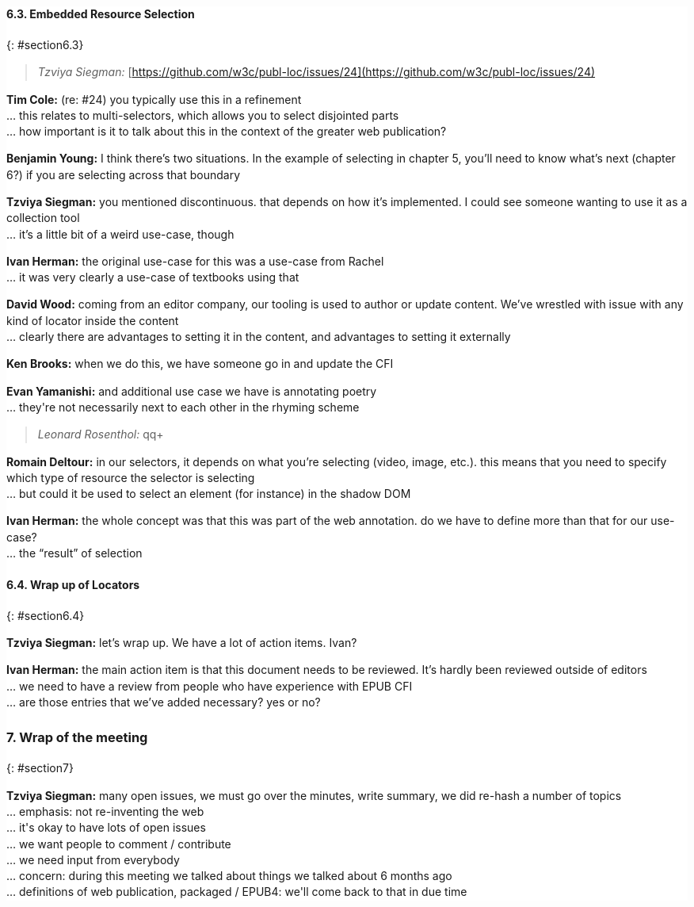 #### 6.3. Embedded Resource Selection
{: #section6.3}

> *Tzviya Siegman:* [https://github.com/w3c/publ-loc/issues/24](https://github.com/w3c/publ-loc/issues/24)

**Tim Cole:** (re: #24) you typically use this in a refinement  
… this relates to multi-selectors, which allows you to select disjointed parts  
… how important is it to talk about this in the context of the greater web publication?  

**Benjamin Young:** I think there’s two situations. In the example of selecting in chapter 5, you’ll need to know what’s next (chapter 6?) if you are selecting across that boundary  

**Tzviya Siegman:** you mentioned discontinuous. that depends on how it’s implemented. I could see someone wanting to use it as a collection tool  
… it’s a little bit of a weird use-case, though  

**Ivan Herman:** the original use-case for this was a use-case from Rachel  
… it was very clearly a use-case of textbooks using that  

**David Wood:** coming from an editor company, our tooling is used to author or update content. We’ve wrestled with issue with any kind of locator inside the content  
… clearly there are advantages to setting it in the content, and advantages to setting it externally  

**Ken Brooks:** when we do this, we have someone go in and update the CFI  

**Evan Yamanishi:** and additional use case we have is annotating poetry  
… they're not necessarily next to each other in the rhyming scheme  

> *Leonard Rosenthol:* qq+

**Romain Deltour:** in our selectors, it depends on what you’re selecting (video, image, etc.). this means that you need to specify which type of resource the selector is selecting  
… but could it be used to select an element (for instance) in the shadow DOM  

**Ivan Herman:** the whole concept was that this was part of the web annotation. do we have to define more than that for our use-case?  
… the “result” of selection  

#### 6.4. Wrap up of Locators
{: #section6.4}

**Tzviya Siegman:** let’s wrap up. We have a lot of action items. Ivan?  

**Ivan Herman:** the main action item is that this document needs to be reviewed. It’s hardly been reviewed outside of editors  
… we need to have a review from people who have experience with EPUB CFI  
… are those entries that we’ve added necessary? yes or no?  

### 7. Wrap of the meeting
{: #section7}

**Tzviya Siegman:** many open issues, we must go over the minutes, write summary, we did re-hash a number of topics  
… emphasis: not re-inventing the web  
… it's okay to have lots of open issues  
… we want people to comment / contribute  
… we need input from everybody  
… concern: during this meeting we talked about things we talked about 6 months ago  
… definitions of web publication, packaged / EPUB4: we'll come back to that in due time  
